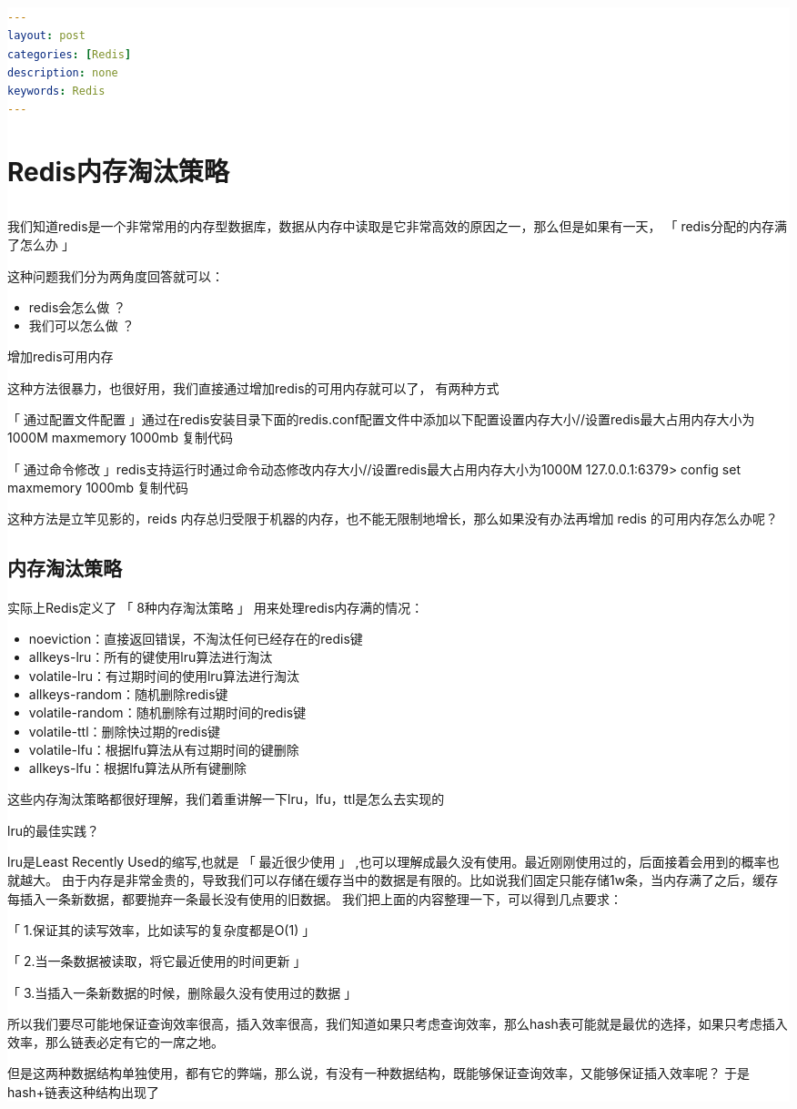 ```yaml
---
layout: post
categories: [Redis]
description: none
keywords: Redis
---
```

# Redis内存淘汰策略


## 
我们知道redis是一个非常常用的内存型数据库，数据从内存中读取是它非常高效的原因之一，那么但是如果有一天， 「 redis分配的内存满了怎么办 」

这种问题我们分为两角度回答就可以：
- redis会怎么做 ？
- 我们可以怎么做 ？

增加redis可用内存

这种方法很暴力，也很好用，我们直接通过增加redis的可用内存就可以了， 有两种方式

「 通过配置文件配置 」通过在redis安装目录下面的redis.conf配置文件中添加以下配置设置内存大小//设置redis最大占用内存大小为1000M maxmemory 1000mb 复制代码

「 通过命令修改 」redis支持运行时通过命令动态修改内存大小//设置redis最大占用内存大小为1000M 127.0.0.1:6379> config set maxmemory 1000mb 复制代码

这种方法是立竿见影的，reids 内存总归受限于机器的内存，也不能无限制地增长，那么如果没有办法再增加 redis 的可用内存怎么办呢？

## 内存淘汰策略
实际上Redis定义了 「 8种内存淘汰策略 」 用来处理redis内存满的情况：
- noeviction：直接返回错误，不淘汰任何已经存在的redis键
- allkeys-lru：所有的键使用lru算法进行淘汰
- volatile-lru：有过期时间的使用lru算法进行淘汰
- allkeys-random：随机删除redis键
- volatile-random：随机删除有过期时间的redis键
- volatile-ttl：删除快过期的redis键
- volatile-lfu：根据lfu算法从有过期时间的键删除
- allkeys-lfu：根据lfu算法从所有键删除

这些内存淘汰策略都很好理解，我们着重讲解一下lru，lfu，ttl是怎么去实现的

lru的最佳实践？

lru是Least Recently Used的缩写,也就是 「 最近很少使用 」 ,也可以理解成最久没有使用。最近刚刚使用过的，后面接着会用到的概率也就越大。 由于内存是非常金贵的，导致我们可以存储在缓存当中的数据是有限的。比如说我们固定只能存储1w条，当内存满了之后，缓存每插入一条新数据，都要抛弃一条最长没有使用的旧数据。 我们把上面的内容整理一下，可以得到几点要求：

「 1.保证其的读写效率，比如读写的复杂度都是O(1) 」

「 2.当一条数据被读取，将它最近使用的时间更新 」

「 3.当插入一条新数据的时候，删除最久没有使用过的数据 」

所以我们要尽可能地保证查询效率很高，插入效率很高，我们知道如果只考虑查询效率，那么hash表可能就是最优的选择，如果只考虑插入效率，那么链表必定有它的一席之地。

但是这两种数据结构单独使用，都有它的弊端，那么说，有没有一种数据结构，既能够保证查询效率，又能够保证插入效率呢？ 于是 hash+链表这种结构出现了
